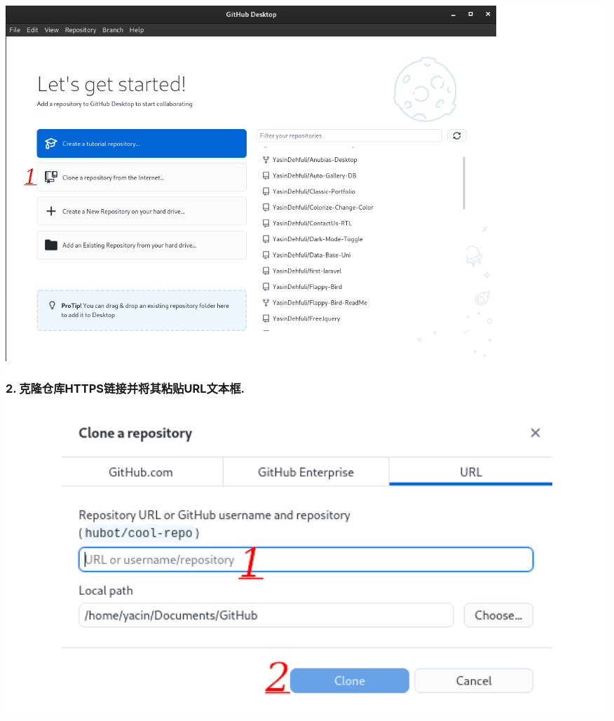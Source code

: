 <img width="700" src="../img/pair-extraordinaire/pair-step1.png" alt="pair-extraordinaire-step1.png">
</div>

### 2. 克隆仓库HTTPS链接并将其粘贴URL文本框.

<div align="center">
<img width="700" src="../img/pair-extraordinaire/pair-step2.png" alt="pair-extraordinaire-step2.png">
</div>
